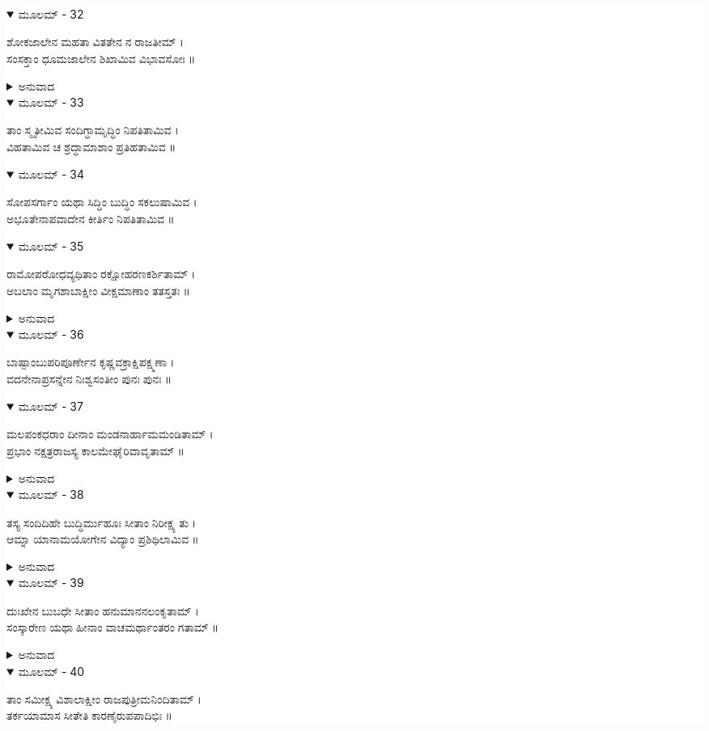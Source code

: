 <details open><summary>ಮೂಲಮ್ - 32</summary>

ಶೋಕಜಾಲೇನ ಮಹತಾ ವಿತತೇನ ನ ರಾಜತೀಮ್ ।  
ಸಂಸಕ್ತಾಂ ಧೂಮಜಾಲೇನ ಶಿಖಾಮಿವ ವಿಭಾವಸೋಃ ॥
</details>

<details><summary>ಅನುವಾದ</summary></details>

<details open><summary>ಮೂಲಮ್ - 33</summary>

ತಾಂ ಸ್ಮೃತೀಮಿವ ಸಂದಿಗ್ಧಾಮೃದ್ಧಿಂ ನಿಪತಿತಾಮಿವ ।  
ವಿಹತಾಮಿವ ಚ ಶ್ರದ್ಧಾಮಾಶಾಂ ಪ್ರತಿಹತಾಮಿವ ॥
</details>

<details open><summary>ಮೂಲಮ್ - 34</summary>

ಸೋಪಸರ್ಗಾಂ ಯಥಾ ಸಿದ್ಧಿಂ ಬುದ್ಧಿಂ ಸಕಲುಷಾಮಿವ ।  
ಅಭೂತೇನಾಪವಾದೇನ ಕೀರ್ತಿಂ ನಿಪತಿತಾಮಿವ ॥
</details>

<details open><summary>ಮೂಲಮ್ - 35</summary>

ರಾಮೋಪರೋಧವ್ಯಥಿತಾಂ ರಕ್ಷೋಹರಣಕರ್ಶಿತಾಮ್ ।  
ಅಬಲಾಂ ಮೃಗಶಾಬಾಕ್ಷೀಂ ವೀಕ್ಷಮಾಣಾಂ ತತಸ್ತತಃ ॥
</details>

<details><summary>ಅನುವಾದ</summary></details>

<details open><summary>ಮೂಲಮ್ - 36</summary>

ಬಾಷ್ಪಾಂಬುಪರಿಪೂರ್ಣೇನ ಕೃಷ್ಣವಕ್ರಾಕ್ಷಿಪಕ್ಷ್ಮಣಾ ।  
ವದನೇನಾಪ್ರಸನ್ನೇನ ನಿಃಶ್ವಸಂತೀಂ ಪುನಃ ಪುನಃ ॥
</details>

<details open><summary>ಮೂಲಮ್ - 37</summary>

ಮಲಪಂಕಧರಾಂ ದೀನಾಂ ಮಂಡನಾರ್ಹಾಮಮಂಡಿತಾಮ್ ।  
ಪ್ರಭಾಂ ನಕ್ಷತ್ರರಾಜಸ್ಯ ಕಾಲಮೇಘೈರಿವಾವೃತಾಮ್ ॥
</details>

<details><summary>ಅನುವಾದ</summary></details>

<details open><summary>ಮೂಲಮ್ - 38</summary>

ತಸ್ಯ ಸಂದಿದಿಹೇ ಬುದ್ಧಿರ್ಮುಹೂಃ ಸೀತಾಂ ನಿರೀಕ್ಷ್ಯ ತು ।  
ಆಮ್ನಾ ಯಾನಾಮಯೋಗೇನ ವಿದ್ಯಾಂ ಪ್ರಶಿಥಿಲಾಮಿವ ॥
</details>

<details><summary>ಅನುವಾದ</summary></details>

<details open><summary>ಮೂಲಮ್ - 39</summary>

ದುಃಖೇನ ಬುಬಧೇ ಸೀತಾಂ ಹನುಮಾನನಲಂಕೃತಾಮ್ ।  
ಸಂಸ್ಕಾರೇಣ ಯಥಾ ಹೀನಾಂ ವಾಚಮರ್ಥಾಂತರಂ ಗತಾಮ್ ॥
</details>

<details><summary>ಅನುವಾದ</summary></details>

<details open><summary>ಮೂಲಮ್ - 40</summary>

ತಾಂ ಸಮೀಕ್ಷ್ಯ ವಿಶಾಲಾಕ್ಷೀಂ ರಾಜಪುತ್ರೀಮನಿಂದಿತಾಮ್ ।  
ತರ್ಕಯಾಮಾಸ ಸೀತೇತಿ ಕಾರಣೈರುಪಪಾದಿಭಿಃ ॥
</details>
